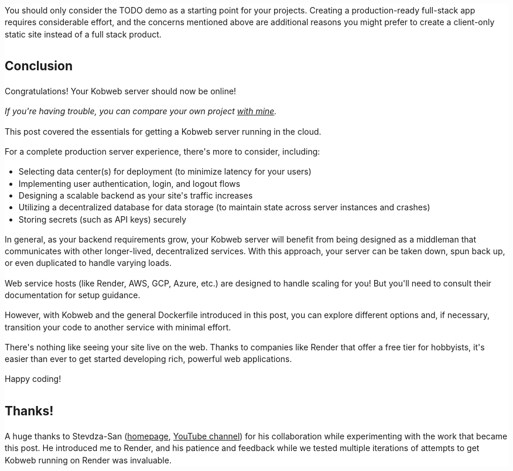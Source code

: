 You should only consider the TODO demo as a starting point for your projects. Creating a production-ready full-stack app
requires considerable effort, and the concerns mentioned above are additional reasons you might prefer to create a
client-only static site instead of a full stack product.

## Conclusion

Congratulations! Your Kobweb server should now be online!

*If you're having trouble, you can compare your own project [with mine](https://github.com/bitspittle/kobweb-todo-on-render).*

This post covered the essentials for getting a Kobweb server running in the cloud.

For a complete production server experience, there's more to consider, including:

* Selecting data center(s) for deployment (to minimize latency for your users)
* Implementing user authentication, login, and logout flows
* Designing a scalable backend as your site's traffic increases
* Utilizing a decentralized database for data storage (to maintain state across server instances and crashes)
* Storing secrets (such as API keys) securely

In general, as your backend requirements grow, your Kobweb server will benefit from being designed as a middleman that
communicates with other longer-lived, decentralized services. With this approach, your server can be taken down, spun
back up, or even duplicated to handle varying loads.

Web service hosts (like Render, AWS, GCP, Azure, etc.) are designed to handle scaling for you! But you'll need to
consult their documentation for setup guidance.

However, with Kobweb and the general Dockerfile introduced in this post, you can explore different options and, if
necessary, transition your code to another service with minimal effort.

There's nothing like seeing your site live on the web. Thanks to companies like Render that offer a free tier for
hobbyists, it's easier than ever to get started developing rich, powerful web applications.

Happy coding!

## Thanks!

A huge thanks to Stevdza-San ([homepage](https://stevdza-san.com/), [YouTube channel](https://www.youtube.com/c/StevdzaSan))
for his collaboration while experimenting with the work that became this post. He introduced me to Render, and his
patience and feedback while we tested multiple iterations of attempts to get Kobweb running on Render was invaluable.
